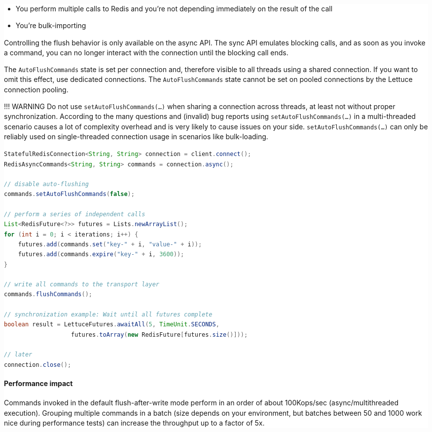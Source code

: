 - You perform multiple calls to Redis and you’re not depending
  immediately on the result of the call

- You’re bulk-importing

Controlling the flush behavior is only available on the async API. The
sync API emulates blocking calls, and as soon as you invoke a command,
you can no longer interact with the connection until the blocking call
ends.

The `AutoFlushCommands` state is set per connection and, therefore
visible to all threads using a shared connection. If you want to omit
this effect, use dedicated connections. The `AutoFlushCommands` state
cannot be set on pooled connections by the Lettuce connection pooling.

!!! WARNING
    Do not use `setAutoFlushCommands(…)` when sharing a connection across
    threads, at least not without proper synchronization. According to the
    many questions and (invalid) bug reports using
    `setAutoFlushCommands(…)` in a multi-threaded scenario causes a lot of
    complexity overhead and is very likely to cause issues on your side.
    `setAutoFlushCommands(…)` can only be reliably used on single-threaded
    connection usage in scenarios like bulk-loading.

``` java
StatefulRedisConnection<String, String> connection = client.connect();
RedisAsyncCommands<String, String> commands = connection.async();

// disable auto-flushing
commands.setAutoFlushCommands(false);

// perform a series of independent calls
List<RedisFuture<?>> futures = Lists.newArrayList();
for (int i = 0; i < iterations; i++) {
    futures.add(commands.set("key-" + i, "value-" + i));
    futures.add(commands.expire("key-" + i, 3600));
}

// write all commands to the transport layer
commands.flushCommands();

// synchronization example: Wait until all futures complete
boolean result = LettuceFutures.awaitAll(5, TimeUnit.SECONDS,
                   futures.toArray(new RedisFuture[futures.size()]));

// later
connection.close();
```

#### Performance impact

Commands invoked in the default flush-after-write mode perform in an
order of about 100Kops/sec (async/multithreaded execution). Grouping
multiple commands in a batch (size depends on your environment, but
batches between 50 and 1000 work nice during performance tests) can
increase the throughput up to a factor of 5x.
